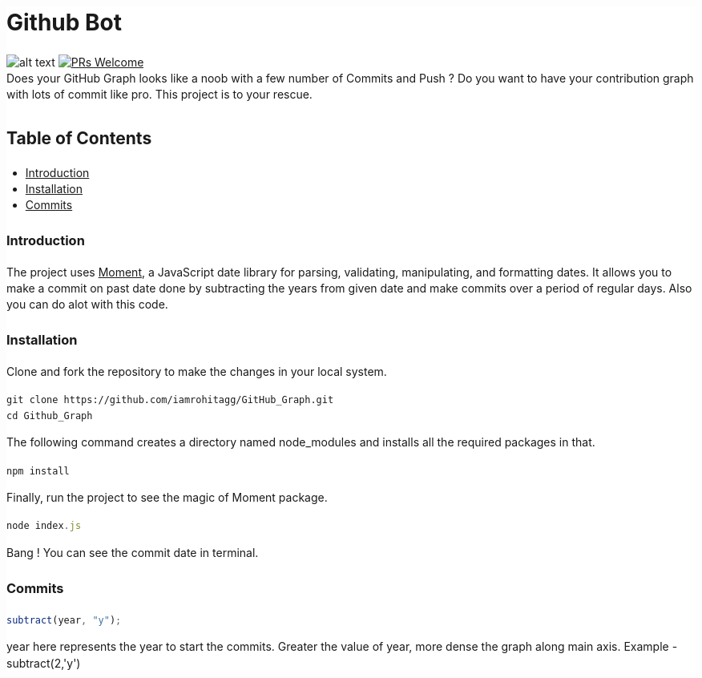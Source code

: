 # Github Bot

![alt text](https://img.shields.io/npm/v/moment.svg?style=flat "moment")
[![PRs Welcome](https://img.shields.io/badge/PRs-welcome-brightgreen.svg?style=flat-square)](http://makeapullrequest.com)<br>
Does your GitHub Graph looks like a noob with a few number of Commits and Push ? Do you want to have your contribution graph with lots of commit like pro. This project is to your rescue.

## Table of Contents

- [Introduction](#introduction)
- [Installation](#installation)
- [Commits](#frequency)

### Introduction

The project uses [Moment](https://www.npmjs.com/package/moment), a JavaScript date library for parsing, validating, manipulating, and formatting dates. It allows you to make a commit on past date done by subtracting the years from given date and make commits over a period of regular days. Also you can do alot with this code.

### Installation

Clone and fork the repository to make the changes in your local system.

```git-bash
git clone https://github.com/iamrohitagg/GitHub_Graph.git
cd Github_Graph
```

The following command creates a directory named node_modules and installs all the required packages in that.

```javascript
npm install
```

Finally, run the project to see the magic of Moment package.

```javascript
node index.js
```

Bang !
You can see the commit date in terminal.

### Commits

```javascript
subtract(year, "y");
```

year here represents the year to start the commits. Greater the value of year, more dense the graph along main axis. Example - subtract(2,'y')
